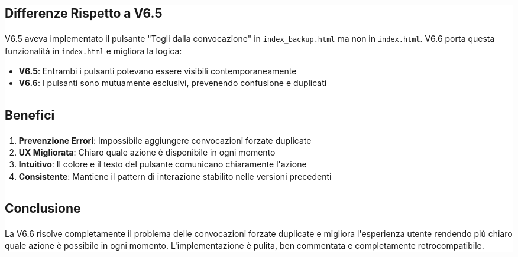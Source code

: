 ## Differenze Rispetto a V6.5
V6.5 aveva implementato il pulsante "Togli dalla convocazione" in `index_backup.html` ma non in `index.html`. V6.6 porta questa funzionalità in `index.html` e migliora la logica:
- **V6.5**: Entrambi i pulsanti potevano essere visibili contemporaneamente
- **V6.6**: I pulsanti sono mutuamente esclusivi, prevenendo confusione e duplicati

## Benefici
1. **Prevenzione Errori**: Impossibile aggiungere convocazioni forzate duplicate
2. **UX Migliorata**: Chiaro quale azione è disponibile in ogni momento
3. **Intuitivo**: Il colore e il testo del pulsante comunicano chiaramente l'azione
4. **Consistente**: Mantiene il pattern di interazione stabilito nelle versioni precedenti

## Conclusione
La V6.6 risolve completamente il problema delle convocazioni forzate duplicate e migliora l'esperienza utente rendendo più chiaro quale azione è possibile in ogni momento. L'implementazione è pulita, ben commentata e completamente retrocompatibile.

